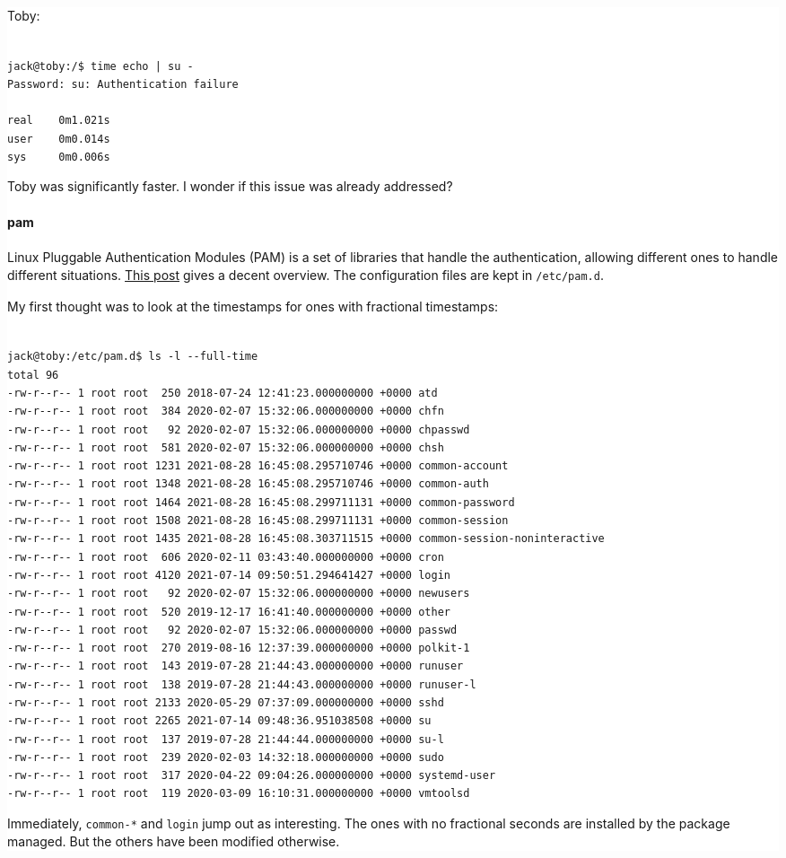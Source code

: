 Toby:

```

jack@toby:/$ time echo | su - 
Password: su: Authentication failure

real    0m1.021s
user    0m0.014s
sys     0m0.006s

```

Toby was significantly faster. I wonder if this issue was already addressed?

#### pam

Linux Pluggable Authentication Modules (PAM) is a set of libraries that handle the authentication, allowing different ones to handle different situations. [This post](https://www.redhat.com/sysadmin/pluggable-authentication-modules-pam) gives a decent overview. The configuration files are kept in `/etc/pam.d`.

My first thought was to look at the timestamps for ones with fractional timestamps:

```

jack@toby:/etc/pam.d$ ls -l --full-time 
total 96
-rw-r--r-- 1 root root  250 2018-07-24 12:41:23.000000000 +0000 atd
-rw-r--r-- 1 root root  384 2020-02-07 15:32:06.000000000 +0000 chfn
-rw-r--r-- 1 root root   92 2020-02-07 15:32:06.000000000 +0000 chpasswd
-rw-r--r-- 1 root root  581 2020-02-07 15:32:06.000000000 +0000 chsh
-rw-r--r-- 1 root root 1231 2021-08-28 16:45:08.295710746 +0000 common-account
-rw-r--r-- 1 root root 1348 2021-08-28 16:45:08.295710746 +0000 common-auth
-rw-r--r-- 1 root root 1464 2021-08-28 16:45:08.299711131 +0000 common-password
-rw-r--r-- 1 root root 1508 2021-08-28 16:45:08.299711131 +0000 common-session
-rw-r--r-- 1 root root 1435 2021-08-28 16:45:08.303711515 +0000 common-session-noninteractive
-rw-r--r-- 1 root root  606 2020-02-11 03:43:40.000000000 +0000 cron
-rw-r--r-- 1 root root 4120 2021-07-14 09:50:51.294641427 +0000 login
-rw-r--r-- 1 root root   92 2020-02-07 15:32:06.000000000 +0000 newusers
-rw-r--r-- 1 root root  520 2019-12-17 16:41:40.000000000 +0000 other
-rw-r--r-- 1 root root   92 2020-02-07 15:32:06.000000000 +0000 passwd
-rw-r--r-- 1 root root  270 2019-08-16 12:37:39.000000000 +0000 polkit-1
-rw-r--r-- 1 root root  143 2019-07-28 21:44:43.000000000 +0000 runuser
-rw-r--r-- 1 root root  138 2019-07-28 21:44:43.000000000 +0000 runuser-l
-rw-r--r-- 1 root root 2133 2020-05-29 07:37:09.000000000 +0000 sshd
-rw-r--r-- 1 root root 2265 2021-07-14 09:48:36.951038508 +0000 su
-rw-r--r-- 1 root root  137 2019-07-28 21:44:44.000000000 +0000 su-l
-rw-r--r-- 1 root root  239 2020-02-03 14:32:18.000000000 +0000 sudo
-rw-r--r-- 1 root root  317 2020-04-22 09:04:26.000000000 +0000 systemd-user
-rw-r--r-- 1 root root  119 2020-03-09 16:10:31.000000000 +0000 vmtoolsd

```

Immediately, `common-*` and `login` jump out as interesting. The ones with no fractional seconds are installed by the package managed. But the others have been modified otherwise.
